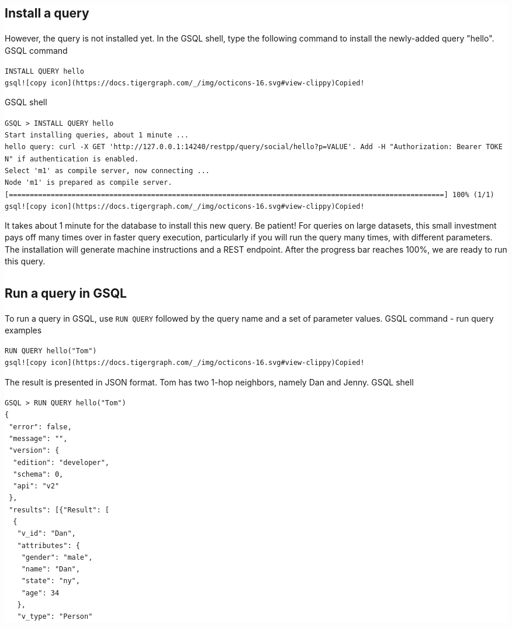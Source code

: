 ## [](https://docs.tigergraph.com/gsql-ref/4.2/tutorials/gsql-101/parameterized-gsql-query#_install_a_query)Install a query
However, the query is not installed yet. In the GSQL shell, type the following command to install the newly-added query "hello".
GSQL command
```
INSTALL QUERY hello
gsql![copy icon](https://docs.tigergraph.com/_/img/octicons-16.svg#view-clippy)Copied!

```

GSQL shell
```
GSQL > INSTALL QUERY hello
Start installing queries, about 1 minute ...
hello query: curl -X GET 'http://127.0.0.1:14240/restpp/query/social/hello?p=VALUE'. Add -H "Authorization: Bearer TOKEN" if authentication is enabled.
Select 'm1' as compile server, now connecting ...
Node 'm1' is prepared as compile server.
[========================================================================================================] 100% (1/1)
gsql![copy icon](https://docs.tigergraph.com/_/img/octicons-16.svg#view-clippy)Copied!

```

It takes about 1 minute for the database to install this new query. Be patient! For queries on large datasets, this small investment pays off many times over in faster query execution, particularly if you will run the query many times, with different parameters. The installation will generate machine instructions and a REST endpoint. After the progress bar reaches 100%, we are ready to run this query.
## [](https://docs.tigergraph.com/gsql-ref/4.2/tutorials/gsql-101/parameterized-gsql-query#_run_a_query_in_gsql)Run a query in GSQL
To run a query in GSQL, use `RUN QUERY` followed by the query name and a set of parameter values.
GSQL command - run query examples
```
RUN QUERY hello("Tom")
gsql![copy icon](https://docs.tigergraph.com/_/img/octicons-16.svg#view-clippy)Copied!

```

The result is presented in JSON format. Tom has two 1-hop neighbors, namely Dan and Jenny.
GSQL shell
```
GSQL > RUN QUERY hello("Tom")
{
 "error": false,
 "message": "",
 "version": {
  "edition": "developer",
  "schema": 0,
  "api": "v2"
 },
 "results": [{"Result": [
  {
   "v_id": "Dan",
   "attributes": {
    "gender": "male",
    "name": "Dan",
    "state": "ny",
    "age": 34
   },
   "v_type": "Person"
```